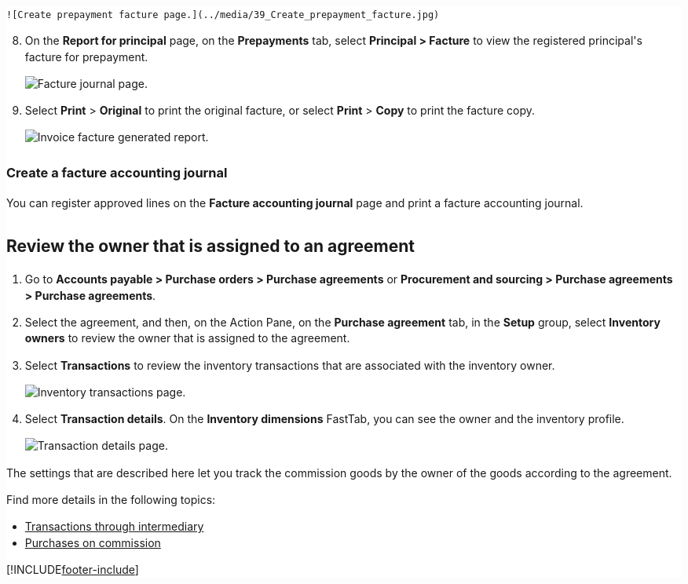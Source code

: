     ![Create prepayment facture page.](../media/39_Create_prepayment_facture.jpg)

8. On the **Report for principal** page, on the **Prepayments** tab, select **Principal \> Facture** to view the registered principal's facture for prepayment.

    ![Facture journal page.](../media/40_Facture_journal.jpg)
    
9. Select **Print** \> **Original** to print the original facture, or select **Print** \> **Copy** to print the facture copy.

    ![Invoice facture generated report.](../media/41_Invoice-facture.jpg)


### Create a facture accounting journal

You can register approved lines on the **Facture accounting journal** page and print a facture accounting journal.

## Review the owner that is assigned to an agreement

1. Go to **Accounts payable \> Purchase orders \> Purchase agreements** or **Procurement and sourcing \> Purchase agreements \> Purchase agreements**.
2. Select the agreement, and then, on the Action Pane, on the **Purchase agreement** tab, in the **Setup** group, select **Inventory owners** to review the owner that is assigned to the agreement.
3. Select **Transactions** to review the inventory transactions that are associated with the inventory owner.

    ![Inventory transactions page.](../media/42_Inventory_transactions.png)

4. Select **Transaction details**. On the **Inventory dimensions** FastTab, you can see the owner and the inventory profile.

    ![Transaction details page.](../media/43_Transaction_details.png)

The settings that are described here let you track the commission goods by the owner of the goods according to the agreement.

Find more details in the following topics:

- [Transactions through intermediary](rus-transactions-through-intermediary.md) 
- [Purchases on commission](rus-purchases-on-commission.md)


[!INCLUDE[footer-include](../../../includes/footer-banner.md)]
